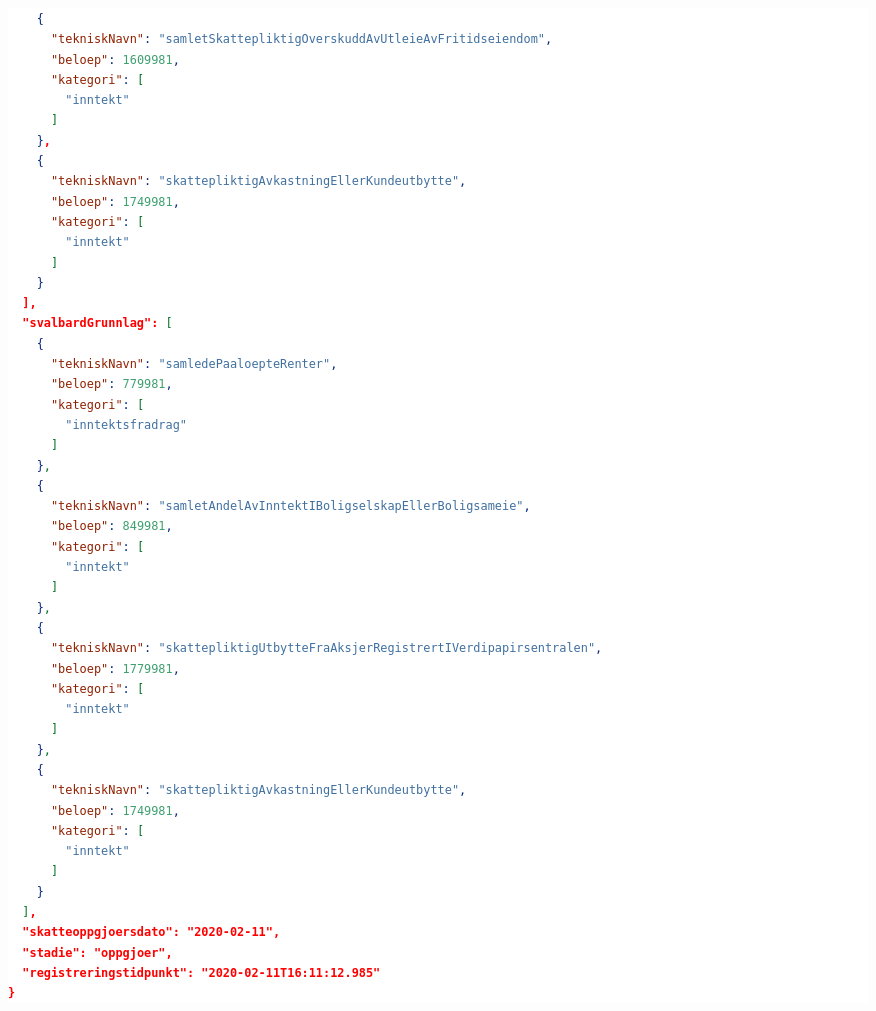 ```json
    {
      "tekniskNavn": "samletSkattepliktigOverskuddAvUtleieAvFritidseiendom",
      "beloep": 1609981,
      "kategori": [
        "inntekt"
      ]
    },
    {
      "tekniskNavn": "skattepliktigAvkastningEllerKundeutbytte",
      "beloep": 1749981,
      "kategori": [
        "inntekt"
      ]
    }
  ],
  "svalbardGrunnlag": [
    {
      "tekniskNavn": "samledePaaloepteRenter",
      "beloep": 779981,
      "kategori": [
        "inntektsfradrag"
      ]
    },
    {
      "tekniskNavn": "samletAndelAvInntektIBoligselskapEllerBoligsameie",
      "beloep": 849981,
      "kategori": [
        "inntekt"
      ]
    },
    {
      "tekniskNavn": "skattepliktigUtbytteFraAksjerRegistrertIVerdipapirsentralen",
      "beloep": 1779981,
      "kategori": [
        "inntekt"
      ]
    },
    {
      "tekniskNavn": "skattepliktigAvkastningEllerKundeutbytte",
      "beloep": 1749981,
      "kategori": [
        "inntekt"
      ]
    }
  ],
  "skatteoppgjoersdato": "2020-02-11",
  "stadie": "oppgjoer",
  "registreringstidpunkt": "2020-02-11T16:11:12.985"
}
```
